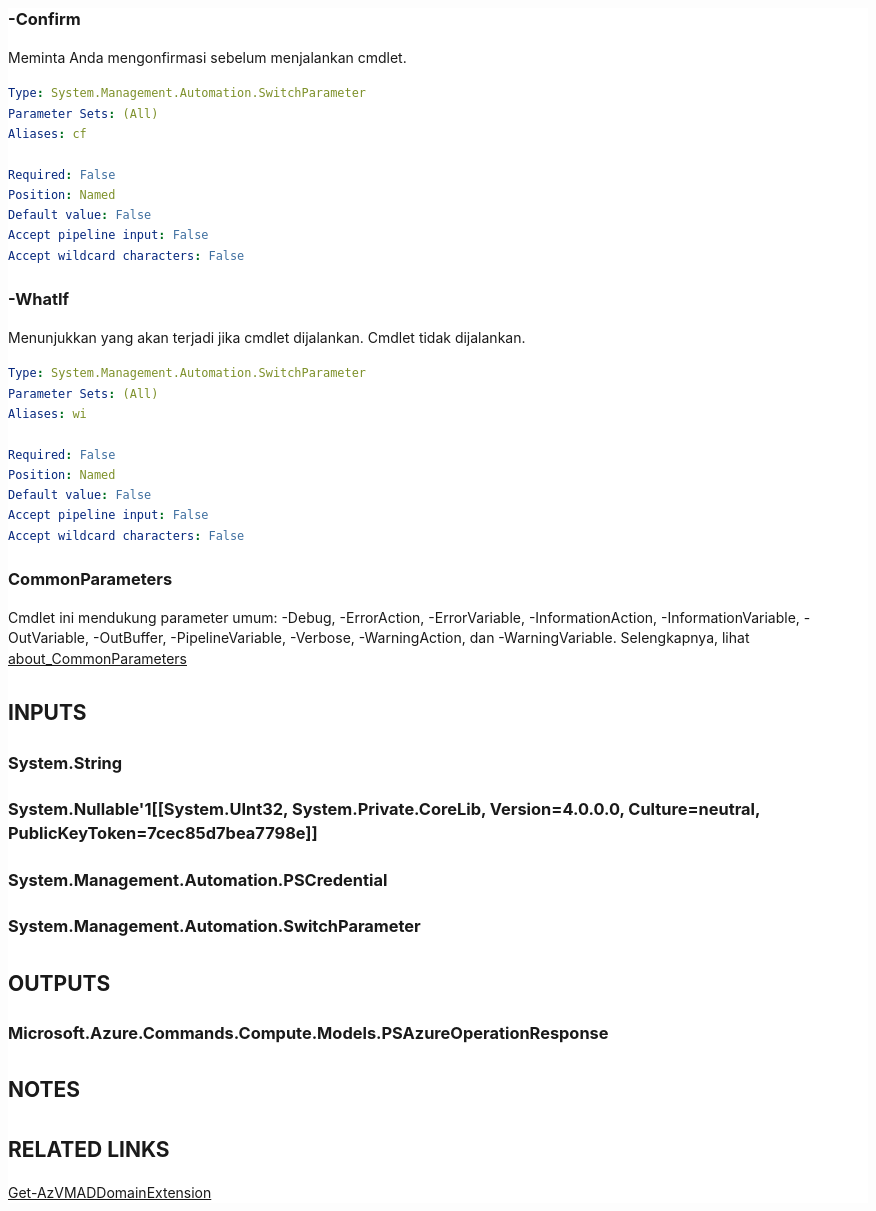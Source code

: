 ### -Confirm
Meminta Anda mengonfirmasi sebelum menjalankan cmdlet.

```yaml
Type: System.Management.Automation.SwitchParameter
Parameter Sets: (All)
Aliases: cf

Required: False
Position: Named
Default value: False
Accept pipeline input: False
Accept wildcard characters: False
```

### -WhatIf
Menunjukkan yang akan terjadi jika cmdlet dijalankan.
Cmdlet tidak dijalankan.

```yaml
Type: System.Management.Automation.SwitchParameter
Parameter Sets: (All)
Aliases: wi

Required: False
Position: Named
Default value: False
Accept pipeline input: False
Accept wildcard characters: False
```

### CommonParameters
Cmdlet ini mendukung parameter umum: -Debug, -ErrorAction, -ErrorVariable, -InformationAction, -InformationVariable, -OutVariable, -OutBuffer, -PipelineVariable, -Verbose, -WarningAction, dan -WarningVariable. Selengkapnya, lihat [about_CommonParameters](http://go.microsoft.com/fwlink/?LinkID=113216)

## INPUTS

### System.String

### System.Nullable'1[[System.UInt32, System.Private.CoreLib, Version=4.0.0.0, Culture=neutral, PublicKeyToken=7cec85d7bea7798e]]

### System.Management.Automation.PSCredential

### System.Management.Automation.SwitchParameter

## OUTPUTS

### Microsoft.Azure.Commands.Compute.Models.PSAzureOperationResponse

## NOTES

## RELATED LINKS

[Get-AzVMADDomainExtension](./Get-AzVMADDomainExtension.md)
